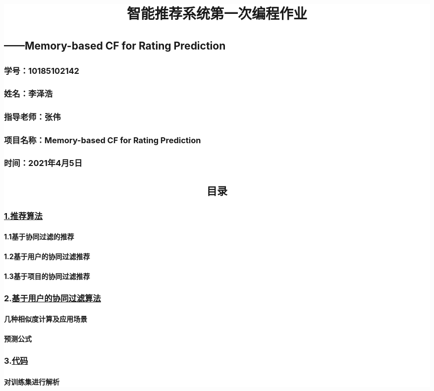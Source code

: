 # <center>智能推荐系统第一次编程作业

## 						   ——**Memory-based CF for Rating Prediction**















### 学号：10185102142

### 姓名：李泽浩

### 指导老师：张伟

### 项目名称：Memory-based CF for Rating Prediction

### 时间：2021年4月5日



<div style="page-break-after:always"></div>



## <center>目录<center>

### [1.推荐算法](####1、推荐算法简介)

#### 1.1基于协同过滤的推荐

#### 1.2基于用户的协同过滤推荐

#### 1.3基于项目的协同过滤推荐



### 2.[基于用户的协同过滤算法](####2、基于用户的协同过滤算法UCF)

#### 几种相似度计算及应用场景

#### 预测公式

### 3.[代码](####3、代码详解)

#### 对训练集进行解析
